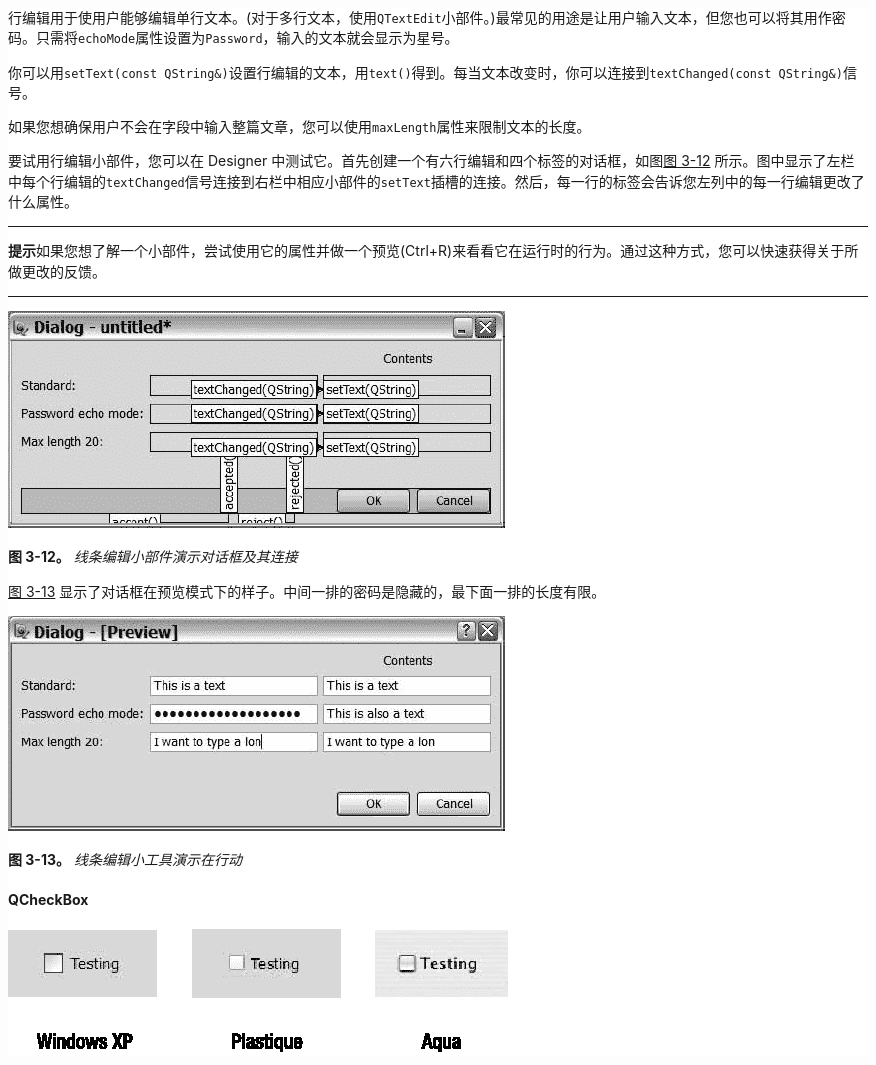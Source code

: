 行编辑用于使用户能够编辑单行文本。(对于多行文本，使用`QTextEdit`小部件。)最常见的用途是让用户输入文本，但您也可以将其用作密码。只需将`echoMode`属性设置为`Password`，输入的文本就会显示为星号。

你可以用`setText(const QString&)`设置行编辑的文本，用`text()`得到。每当文本改变时，你可以连接到`textChanged(const QString&)`信号。

如果您想确保用户不会在字段中输入整篇文章，您可以使用`maxLength`属性来限制文本的长度。

要试用行编辑小部件，您可以在 Designer 中测试它。首先创建一个有六行编辑和四个标签的对话框，如图[图 3-12](#the_line_edit_widget_demonstration_dialo) 所示。图中显示了左栏中每个行编辑的`textChanged`信号连接到右栏中相应小部件的`setText`插槽的连接。然后，每一行的标签会告诉您左列中的每一行编辑更改了什么属性。

* * *

**提示**如果您想了解一个小部件，尝试使用它的属性并做一个预览(Ctrl+R)来看看它在运行时的行为。通过这种方式，您可以快速获得关于所做更改的反馈。

* * *

![image](img/P0312.jpg)

**图 3-12。** *线条编辑小部件演示对话框及其连接*

[图 3-13](#the_line_edit_widget_demonstration_in_ac) 显示了对话框在预览模式下的样子。中间一排的密码是隐藏的，最下面一排的长度有限。

![image](img/P0313.jpg)

**图 3-13。** *线条编辑小工具演示在行动*

#### QCheckBox

![image](img/PU0304.jpg)
